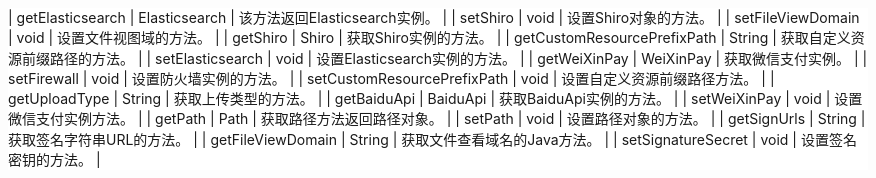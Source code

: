 | getElasticsearch | Elasticsearch | 该方法返回Elasticsearch实例。 |
| setShiro | void | 设置Shiro对象的方法。 |
| setFileViewDomain | void | 设置文件视图域的方法。 |
| getShiro | Shiro | 获取Shiro实例的方法。 |
| getCustomResourcePrefixPath | String | 获取自定义资源前缀路径的方法。 |
| setElasticsearch | void | 设置Elasticsearch实例的方法。 |
| getWeiXinPay | WeiXinPay | 获取微信支付实例。 |
| setFirewall | void | 设置防火墙实例的方法。 |
| setCustomResourcePrefixPath | void | 设置自定义资源前缀路径方法。 |
| getUploadType | String | 获取上传类型的方法。 |
| getBaiduApi | BaiduApi | 获取BaiduApi实例的方法。 |
| setWeiXinPay | void | 设置微信支付实例方法。 |
| getPath | Path | 获取路径方法返回路径对象。 |
| setPath | void | 设置路径对象的方法。 |
| getSignUrls | String | 获取签名字符串URL的方法。 |
| getFileViewDomain | String | 获取文件查看域名的Java方法。 |
| setSignatureSecret | void | 设置签名密钥的方法。 |




